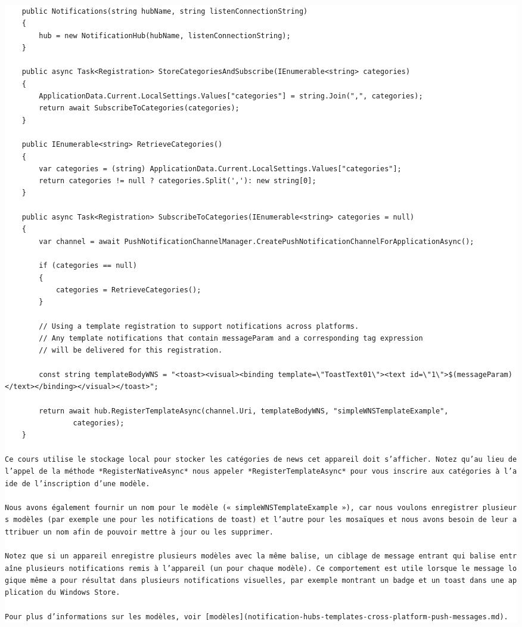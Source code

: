         public Notifications(string hubName, string listenConnectionString)
        {
            hub = new NotificationHub(hubName, listenConnectionString);
        }

        public async Task<Registration> StoreCategoriesAndSubscribe(IEnumerable<string> categories)
        {
            ApplicationData.Current.LocalSettings.Values["categories"] = string.Join(",", categories);
            return await SubscribeToCategories(categories);
        }

        public IEnumerable<string> RetrieveCategories()
        {
            var categories = (string) ApplicationData.Current.LocalSettings.Values["categories"];
            return categories != null ? categories.Split(','): new string[0];
        }

        public async Task<Registration> SubscribeToCategories(IEnumerable<string> categories = null)
        {
            var channel = await PushNotificationChannelManager.CreatePushNotificationChannelForApplicationAsync();

            if (categories == null)
            {
                categories = RetrieveCategories();
            }

            // Using a template registration to support notifications across platforms.
            // Any template notifications that contain messageParam and a corresponding tag expression
            // will be delivered for this registration.

            const string templateBodyWNS = "<toast><visual><binding template=\"ToastText01\"><text id=\"1\">$(messageParam)</text></binding></visual></toast>";

            return await hub.RegisterTemplateAsync(channel.Uri, templateBodyWNS, "simpleWNSTemplateExample",
                    categories);
        }

    Ce cours utilise le stockage local pour stocker les catégories de news cet appareil doit s’afficher. Notez qu’au lieu de l’appel de la méthode *RegisterNativeAsync* nous appeler *RegisterTemplateAsync* pour vous inscrire aux catégories à l’aide de l’inscription d’une modèle. 
    
    Nous avons également fournir un nom pour le modèle (« simpleWNSTemplateExample »), car nous voulons enregistrer plusieurs modèles (par exemple une pour les notifications de toast) et l’autre pour les mosaïques et nous avons besoin de leur attribuer un nom afin de pouvoir mettre à jour ou les supprimer.

    Notez que si un appareil enregistre plusieurs modèles avec la même balise, un ciblage de message entrant qui balise entraîne plusieurs notifications remis à l’appareil (un pour chaque modèle). Ce comportement est utile lorsque le message logique même a pour résultat dans plusieurs notifications visuelles, par exemple montrant un badge et un toast dans une application du Windows Store.

    Pour plus d’informations sur les modèles, voir [modèles](notification-hubs-templates-cross-platform-push-messages.md).




[Add category selection to the app]: #adding-categories
[Register for notifications]: #register
[Send notifications from your back-end]: #send
[Run the app and generate notifications]: #test-app
[Next Steps]: #next-steps
[1]: ./media/notification-hubs-windows-store-dotnet-send-breaking-news/notification-hub-breakingnews-win1.png
[14]: ./media/notification-hubs-windows-store-dotnet-send-breaking-news/notification-hub-windows-toast-2.png
[19]: ./media/notification-hubs-windows-store-dotnet-send-breaking-news/notification-hub-windows-reg-2.png
[get-started]: /manage/services/notification-hubs/getting-started-windows-dotnet/
[Permet de diffuser des informations de dernière minute localisés Hubs de Notification]: /manage/services/notification-hubs/breaking-news-localized-dotnet/
[Notify users with Notification Hubs]: /manage/services/notification-hubs/notify-users
[Mobile Service]: /develop/mobile/tutorials/get-started/
[Notification Hubs Guidance]: http://msdn.microsoft.com/library/jj927170.aspx
[Notification Hubs How-To for Windows Store]: http://msdn.microsoft.com/library/jj927172.aspx
[Submit an app page]: http://go.microsoft.com/fwlink/p/?LinkID=266582
[My Applications]: http://go.microsoft.com/fwlink/p/?LinkId=262039
[Live SDK for Windows]: http://go.microsoft.com/fwlink/p/?LinkId=262253
[wns object]: http://go.microsoft.com/fwlink/p/?LinkId=260591